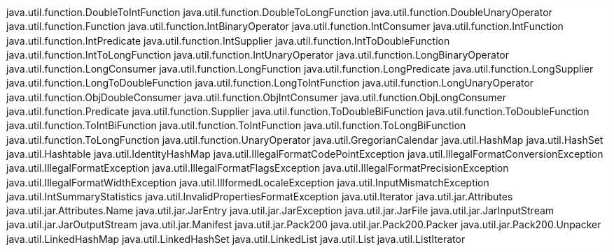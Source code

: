 java.util.function.DoubleToIntFunction
java.util.function.DoubleToLongFunction
java.util.function.DoubleUnaryOperator
java.util.function.Function
java.util.function.IntBinaryOperator
java.util.function.IntConsumer
java.util.function.IntFunction
java.util.function.IntPredicate
java.util.function.IntSupplier
java.util.function.IntToDoubleFunction
java.util.function.IntToLongFunction
java.util.function.IntUnaryOperator
java.util.function.LongBinaryOperator
java.util.function.LongConsumer
java.util.function.LongFunction
java.util.function.LongPredicate
java.util.function.LongSupplier
java.util.function.LongToDoubleFunction
java.util.function.LongToIntFunction
java.util.function.LongUnaryOperator
java.util.function.ObjDoubleConsumer
java.util.function.ObjIntConsumer
java.util.function.ObjLongConsumer
java.util.function.Predicate
java.util.function.Supplier
java.util.function.ToDoubleBiFunction
java.util.function.ToDoubleFunction
java.util.function.ToIntBiFunction
java.util.function.ToIntFunction
java.util.function.ToLongBiFunction
java.util.function.ToLongFunction
java.util.function.UnaryOperator
java.util.GregorianCalendar
java.util.HashMap
java.util.HashSet
java.util.Hashtable
java.util.IdentityHashMap
java.util.IllegalFormatCodePointException
java.util.IllegalFormatConversionException
java.util.IllegalFormatException
java.util.IllegalFormatFlagsException
java.util.IllegalFormatPrecisionException
java.util.IllegalFormatWidthException
java.util.IllformedLocaleException
java.util.InputMismatchException
java.util.IntSummaryStatistics
java.util.InvalidPropertiesFormatException
java.util.Iterator
java.util.jar.Attributes
java.util.jar.Attributes.Name
java.util.jar.JarEntry
java.util.jar.JarException
java.util.jar.JarFile
java.util.jar.JarInputStream
java.util.jar.JarOutputStream
java.util.jar.Manifest
java.util.jar.Pack200
java.util.jar.Pack200.Packer
java.util.jar.Pack200.Unpacker
java.util.LinkedHashMap
java.util.LinkedHashSet
java.util.LinkedList
java.util.List
java.util.ListIterator
